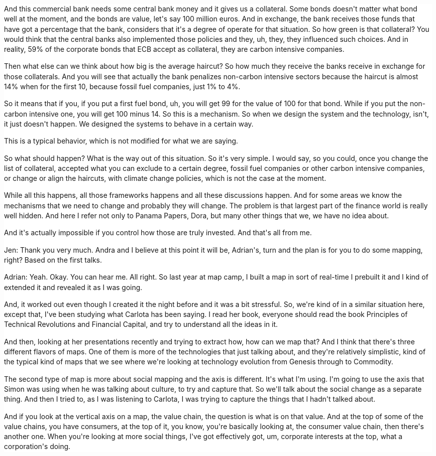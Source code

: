 And this commercial bank needs some central bank money and it gives us a collateral. Some bonds doesn't matter what bond well at the moment, and the bonds are value, let's say 100 million euros. And in exchange, the bank receives those funds that have got a percentage that the bank, considers that it's a degree of operate for that situation. So how green is that collateral? You would think that the central banks also implemented those policies and they, uh, they, they influenced such choices. And in reality, 59% of the corporate bonds that ECB accept as collateral, they are carbon intensive companies.

Then what else can we think about how big is the average haircut? So how much they receive the banks receive in exchange for those collaterals. And you will see that actually the bank penalizes non-carbon intensive sectors because the haircut is almost 14% when for the first 10, because fossil fuel companies, just 1% to 4%.

So it means that if you, if you put a first fuel bond, uh, you will get 99 for the value of 100 for that bond. While if you put the non-carbon intensive one, you will get 100 minus 14. So this is a mechanism. So when we design the system and the technology, isn't, it just doesn't happen. We designed the systems to behave in a certain way.

This is a typical behavior, which is not modified for what we are saying.

So what should happen? What is the way out of this situation. So it's very simple. I would say, so you could, once you change the list of collateral, accepted what you can exclude to a certain degree, fossil fuel companies or other carbon intensive companies, or change or align the haircuts, with climate change policies, which is not the case at the moment.

While all this happens, all those frameworks happens and all these discussions happen. And for some areas we know the mechanisms that we need to change and probably they will change. The problem is that largest part of the finance world is really well hidden. And here I refer not only to Panama Papers, Dora, but many other things that we, we have no idea about.

And it's actually impossible if you control how those are truly invested. And that's all from me.

Jen: Thank you very much. Andra and I believe at this point it will be, Adrian's, turn and the plan is for you to do some mapping, right? Based on the first talks.

Adrian: Yeah. Okay. You can hear me. All right. So last year at map camp, I built a map in sort of real-time I prebuilt it and I kind of extended it and revealed it as I was going.

And, it worked out even though I created it the night before and it was a bit stressful. So, we're kind of in a similar situation here, except that, I've been studying what Carlota has been saying. I read her book, everyone should read the book Principles of Technical Revolutions and Financial Capital, and try to understand all the ideas in it.

And then, looking at her presentations recently and trying to extract how, how can we map that? And I think that there's three different flavors of maps. One of them is more of the technologies that just talking about, and they're relatively simplistic, kind of the typical kind of maps that we see where we're looking at technology evolution from Genesis through to Commodity.

The second type of map is more about social mapping and the axis is different. It's what I'm using. I'm going to use the axis that Simon was using when he was talking about culture, to try and capture that. So we'll talk about the social change as a separate thing. And then I tried to, as I was listening to Carlota, I was trying to capture the things that I hadn't talked about.

And if you look at the vertical axis on a map, the value chain, the question is what is on that value. And at the top of some of the value chains, you have consumers, at the top of it, you know, you're basically looking at, the consumer value chain, then there's another one. When you're looking at more social things, I've got effectively got, um, corporate interests at the top, what a corporation's doing.
